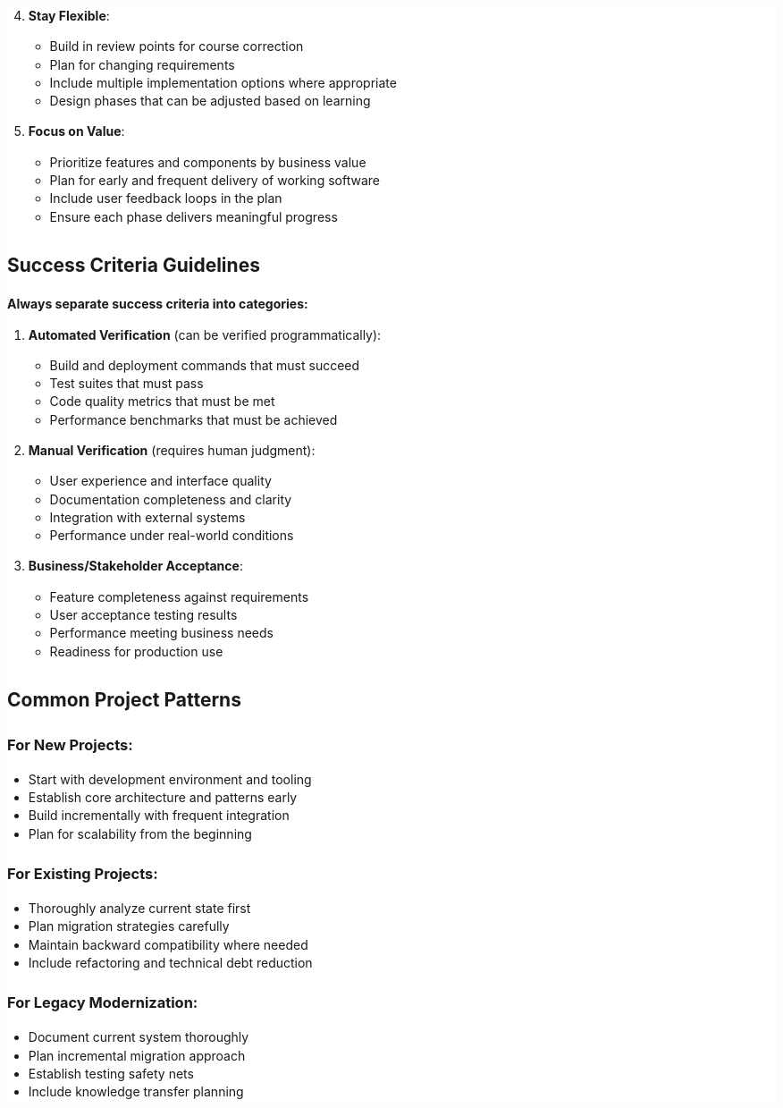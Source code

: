 4. **Stay Flexible**:
   - Build in review points for course correction
   - Plan for changing requirements
   - Include multiple implementation options where appropriate
   - Design phases that can be adjusted based on learning

5. **Focus on Value**:
   - Prioritize features and components by business value
   - Plan for early and frequent delivery of working software
   - Include user feedback loops in the plan
   - Ensure each phase delivers meaningful progress

## Success Criteria Guidelines

**Always separate success criteria into categories:**

1. **Automated Verification** (can be verified programmatically):
   - Build and deployment commands that must succeed
   - Test suites that must pass
   - Code quality metrics that must be met
   - Performance benchmarks that must be achieved

2. **Manual Verification** (requires human judgment):
   - User experience and interface quality
   - Documentation completeness and clarity
   - Integration with external systems
   - Performance under real-world conditions

3. **Business/Stakeholder Acceptance**:
   - Feature completeness against requirements
   - User acceptance testing results
   - Performance meeting business needs
   - Readiness for production use

## Common Project Patterns

### For New Projects:
- Start with development environment and tooling
- Establish core architecture and patterns early
- Build incrementally with frequent integration
- Plan for scalability from the beginning

### For Existing Projects:
- Thoroughly analyze current state first
- Plan migration strategies carefully
- Maintain backward compatibility where needed
- Include refactoring and technical debt reduction

### For Legacy Modernization:
- Document current system thoroughly
- Plan incremental migration approach
- Establish testing safety nets
- Include knowledge transfer planning

